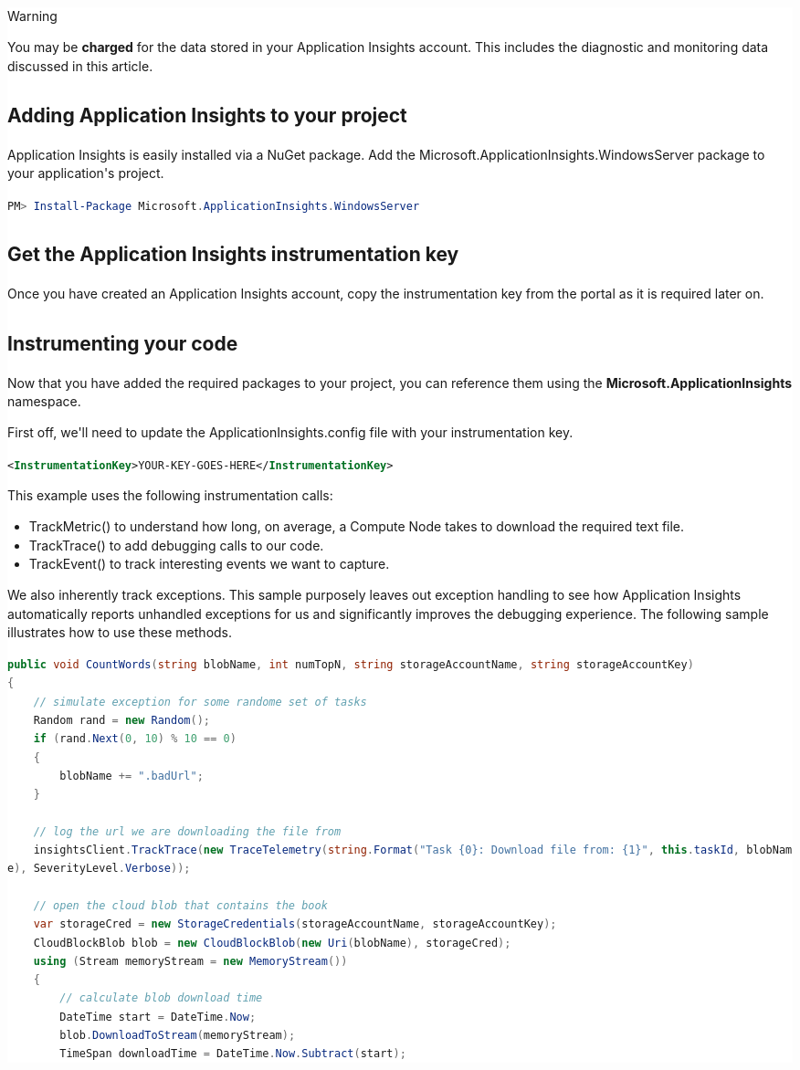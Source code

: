   > [!WARNING]
  > You may be **charged** for the data stored in your Application Insights account. 
  > This includes the diagnostic and monitoring data discussed in this article.
  > 
  > 

## Adding Application Insights to your project

Application Insights is easily installed via a NuGet package. Add the Microsoft.ApplicationInsights.WindowsServer package to your application's project.

```powershell
PM> Install-Package Microsoft.ApplicationInsights.WindowsServer
```

## Get the Application Insights instrumentation key
Once you have created an Application Insights account, copy the instrumentation 
key from the portal as it is required later on.

## Instrumenting your code

Now that you have added the required packages to your project, you can reference them using the **Microsoft.ApplicationInsights** namespace.

First off, we'll need to update the ApplicationInsights.config file with your instrumentation key.

```xml
<InstrumentationKey>YOUR-KEY-GOES-HERE</InstrumentationKey>
```

This example uses the following instrumentation calls:
* TrackMetric() to understand how long, on average, a Compute Node takes to download the required text file.
* TrackTrace() to add debugging calls to our code.
* TrackEvent() to track interesting events we want to capture.

We also inherently track exceptions. This sample purposely leaves out exception 
handling to see how Application Insights automatically reports unhandled 
exceptions for us and significantly improves the debugging experience. The 
following sample illustrates how to use these methods.

```csharp
public void CountWords(string blobName, int numTopN, string storageAccountName, string storageAccountKey)
{
    // simulate exception for some randome set of tasks
    Random rand = new Random();
    if (rand.Next(0, 10) % 10 == 0)
    {
        blobName += ".badUrl";
    }

    // log the url we are downloading the file from
    insightsClient.TrackTrace(new TraceTelemetry(string.Format("Task {0}: Download file from: {1}", this.taskId, blobName), SeverityLevel.Verbose));

    // open the cloud blob that contains the book
    var storageCred = new StorageCredentials(storageAccountName, storageAccountKey);
    CloudBlockBlob blob = new CloudBlockBlob(new Uri(blobName), storageCred);
    using (Stream memoryStream = new MemoryStream())
    {
        // calculate blob download time
        DateTime start = DateTime.Now;
        blob.DownloadToStream(memoryStream);
        TimeSpan downloadTime = DateTime.Now.Subtract(start);

```